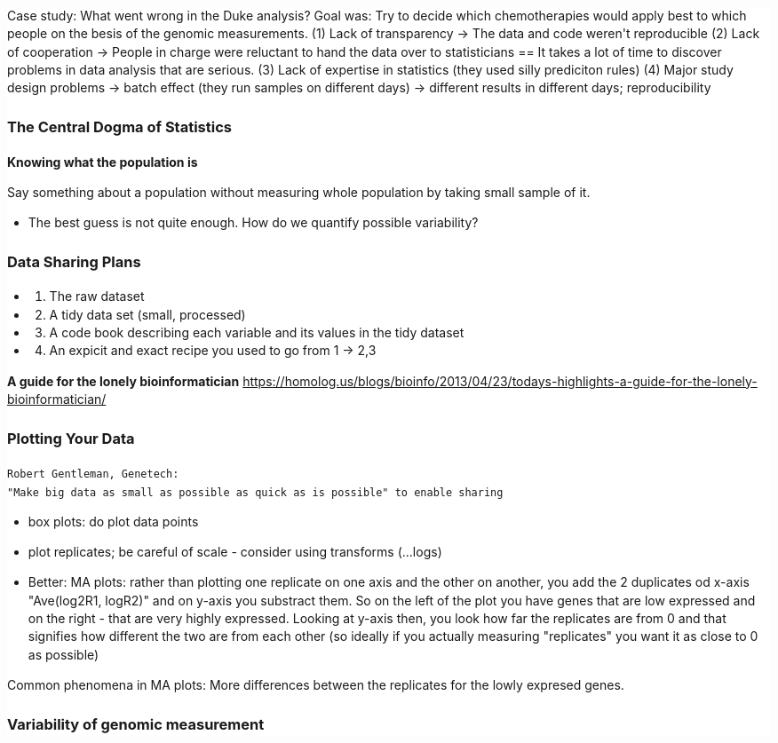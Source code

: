 Case study: What went wrong in the Duke analysis?
Goal was: Try to decide which chemotherapies would apply best to which people on the besis of the genomic measurements.
(1) Lack of transparency
-> The data and code weren't reproducible
(2) Lack of cooperation
-> People in charge were reluctant to hand the data over to statisticians
== It takes a lot of time to discover problems in data analysis that are serious.
(3) Lack of expertise in statistics (they used silly prediciton rules)
(4) Major study design problems
-> batch effect (they run samples on different days)
-> different results in different days; reproducibility

### The Central Dogma of Statistics

**Knowing what the population is**

Say something about a population without measuring whole population by taking small sample of it.

- The best guess is not quite enough. How do we quantify possible variability?

### Data Sharing Plans

- 1. The raw dataset

- 2. A tidy data set (small, processed)

- 3. A code book describing each variable and its values in the tidy dataset

- 4. An expicit and exact recipe you used to go from 1 -> 2,3

**A guide for the lonely bioinformatician**
https://homolog.us/blogs/bioinfo/2013/04/23/todays-highlights-a-guide-for-the-lonely-bioinformatician/

### Plotting Your Data

```
Robert Gentleman, Genetech:
"Make big data as small as possible as quick as is possible" to enable sharing
```

- box plots: do plot data points

- plot replicates; be careful of scale - consider using transforms (...logs)

- Better: MA plots: rather than plotting one replicate on one axis and the other on another, you add the 2 duplicates od x-axis "Ave(log2R1, logR2)" and on y-axis you substract them. So on the left of the plot you have genes that are low expressed and on the right - that are very highly expressed. Looking at y-axis then, you look how far the replicates are from 0 and that signifies how different the two are from each other (so ideally if you actually measuring "replicates" you want it as close to 0 as possible)

Common phenomena in MA plots:
More differences between the replicates for the lowly expresed genes.

### Variability of genomic measurement
